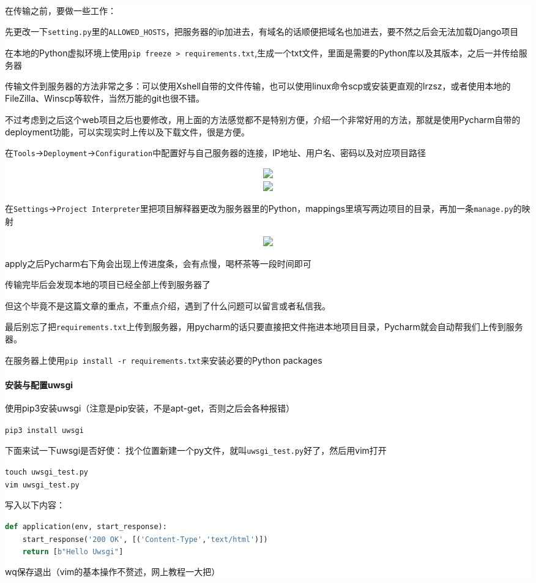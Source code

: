 在传输之前，要做一些工作：

先更改一下`setting.py`里的`ALLOWED_HOSTS`，把服务器的ip加进去，有域名的话顺便把域名也加进去，要不然之后会无法加载Django项目

在本地的Python虚拟环境上使用`pip freeze > requirements.txt`,生成一个txt文件，里面是需要的Python库以及其版本，之后一并传给服务器

传输文件到服务器的方法非常之多：可以使用Xshell自带的文件传输，也可以使用linux命令scp或安装更直观的lrzsz，或者使用本地的FileZilla、Winscp等软件，当然万能的git也很不错。

不过考虑到之后这个web项目之后也要修改，用上面的方法感觉都不是特别方便，介绍一个非常好用的方法，那就是使用Pycharm自带的deployment功能，可以实现实时上传以及下载文件，很是方便。

在`Tools`->`Deployment`->`Configuration`中配置好与自己服务器的连接，IP地址、用户名、密码以及对应项目路径

<center>
<img src="https://res.cloudinary.com/dbmkzs2ez/image/upload/v1543389659/pycharm-deployment-1.jpg" width=60%>
</center>


<center>
<img src="https://res.cloudinary.com/dbmkzs2ez/image/upload/v1543389659/pycharm-deployment-2.jpg" width=60%>
</center>


在`Settings`->`Project Interpreter`里把项目解释器更改为服务器里的Python，mappings里填写两边项目的目录，再加一条`manage.py`的映射
<center>
<img src="https://res.cloudinary.com/dbmkzs2ez/image/upload/v1543389660/pycharm-deployment-3.jpg" width=60%>
</center>

apply之后Pycharm右下角会出现上传进度条，会有点慢，喝杯茶等一段时间即可

传输完毕后会发现本地的项目已经全部上传到服务器了

但这个毕竟不是这篇文章的重点，不重点介绍，遇到了什么问题可以留言或者私信我。

最后别忘了把`requirements.txt`上传到服务器，用pycharm的话只要直接把文件拖进本地项目目录，Pycharm就会自动帮我们上传到服务器。

在服务器上使用`pip install -r requirements.txt`来安装必要的Python packages
<br>
#### 安装与配置uwsgi

使用pip3安装uwsgi（注意是pip安装，不是apt-get，否则之后会各种报错）
```shell
pip3 install uwsgi
```

下面来试一下uwsgi是否好使：
找个位置新建一个py文件，就叫`uwsgi_test.py`好了，然后用vim打开
```shell
touch uwsgi_test.py
vim uwsgi_test.py
```
写入以下内容：
```Python
def application(env, start_response):
    start_response('200 OK', [('Content-Type','text/html')])
    return [b"Hello Uwsgi"]
```
wq保存退出（vim的基本操作不赘述，网上教程一大把）
